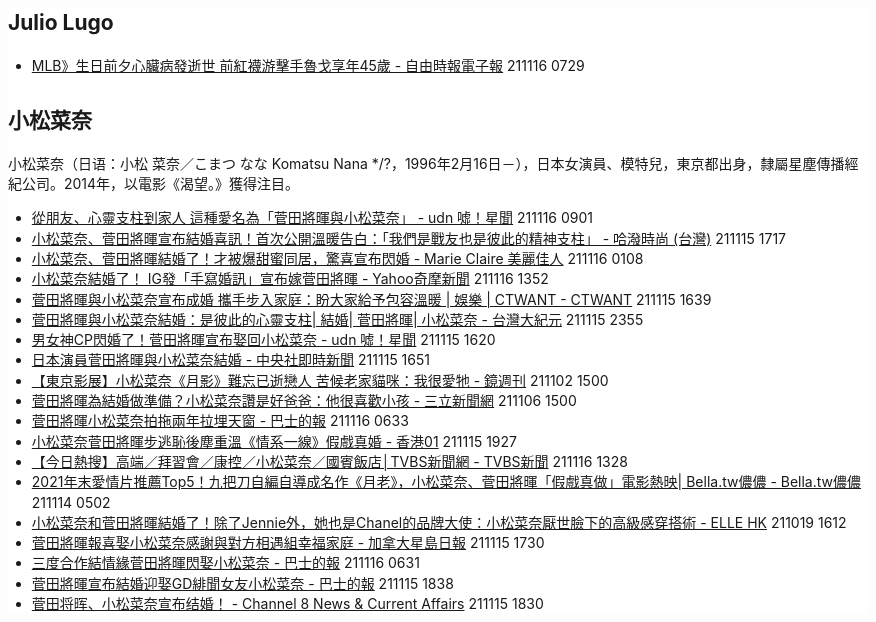 ## Julio Lugo


- [MLB》生日前夕心臟病發逝世 前紅襪游擊手魯戈享年45歲 - 自由時報電子報](https://sports.ltn.com.tw/news/breakingnews/3737788 "MLB》生日前夕心臟病發逝世 前紅襪游擊手魯戈享年45歲 - 自由時報電子報") 211116 0729

## 小松菜奈

小松菜奈（日语：小松 菜奈／こまつ なな Komatsu Nana */?，1996年2月16日－），日本女演員、模特兒，東京都出身，隸屬星塵傳播經紀公司。2014年，以電影《渴望。》獲得注目。
- [從朋友、心靈支柱到家人 這種愛名為「菅田將暉與小松菜奈」 - udn 噓！星聞](https://stars.udn.com/star/story/10093/5893169 "從朋友、心靈支柱到家人 這種愛名為「菅田將暉與小松菜奈」 - udn 噓！星聞") 211116 0901
- [小松菜奈、菅田將暉宣布結婚喜訊！首次公開溫暖告白：「我們是戰友也是彼此的精神支柱」 - 哈潑時尚 (台灣)](https://www.harpersbazaar.com/tw/celebrity/celebritynews/g38249509/komatsu-nana-suda-masaki-married/ "小松菜奈、菅田將暉宣布結婚喜訊！首次公開溫暖告白：「我們是戰友也是彼此的精神支柱」 - 哈潑時尚 (台灣)") 211115 1717
- [小松菜奈、菅田將暉結婚了！才被爆甜蜜同居，驚喜宣布閃婚 - Marie Claire 美麗佳人](https://www.marieclaire.com.tw/entertainment/news/61841 "小松菜奈、菅田將暉結婚了！才被爆甜蜜同居，驚喜宣布閃婚 - Marie Claire 美麗佳人") 211116 0108
- [小松菜奈結婚了！ IG發「手寫婚訊」宣布嫁菅田將暉 - Yahoo奇摩新聞](https://tw.tv.yahoo.com/%E5%B0%8F%E6%9D%BE%E8%8F%9C%E5%A5%88%E7%B5%90%E5%A9%9A%E4%BA%86-ig%E7%99%BC-%E6%89%8B%E5%AF%AB%E5%A9%9A%E8%A8%8A-%E5%AE%A3%E5%B8%83%E5%AB%81%E8%8F%85%E7%94%B0%E5%B0%87%E6%9A%89-044355110.html "小松菜奈結婚了！ IG發「手寫婚訊」宣布嫁菅田將暉 - Yahoo奇摩新聞") 211116 1352
- [菅田將暉與小松菜奈宣布成婚 攜手步入家庭：盼大家給予包容溫暖 | 娛樂 | CTWANT - CTWANT](https://www.ctwant.com/article/150640 "菅田將暉與小松菜奈宣布成婚 攜手步入家庭：盼大家給予包容溫暖 | 娛樂 | CTWANT - CTWANT") 211115 1639
- [菅田將暉與小松菜奈結婚：是彼此的心靈支柱| 結婚| 菅田將暉| 小松菜奈 - 台灣大紀元](http://www.epochtimes.com.tw/n361077/%E8%8F%85%E7%94%B0%E5%B0%87%E6%9A%89%E8%88%87%E5%B0%8F%E6%9D%BE%E8%8F%9C%E5%A5%88%E7%B5%90%E5%A9%9A-%E6%98%AF%E5%BD%BC%E6%AD%A4%E7%9A%84%E5%BF%83%E9%9D%88%E6%94%AF%E6%9F%B1.html "菅田將暉與小松菜奈結婚：是彼此的心靈支柱| 結婚| 菅田將暉| 小松菜奈 - 台灣大紀元") 211115 2355
- [男女神CP閃婚了！菅田將暉宣布娶回小松菜奈 - udn 噓！星聞](https://stars.udn.com/star/story/10088/5892244 "男女神CP閃婚了！菅田將暉宣布娶回小松菜奈 - udn 噓！星聞") 211115 1620
- [日本演員菅田將暉與小松菜奈結婚 - 中央社即時新聞](https://www.cna.com.tw/news/amov/202111150223.aspx "日本演員菅田將暉與小松菜奈結婚 - 中央社即時新聞") 211115 1651
- [【東京影展】小松菜奈《月影》難忘已逝戀人 苦候老家貓咪：我很愛牠 - 鏡週刊](https://www.mirrormedia.mg/story/20211102insight005/ "【東京影展】小松菜奈《月影》難忘已逝戀人 苦候老家貓咪：我很愛牠 - 鏡週刊") 211102 1500
- [菅田將暉為結婚做準備？小松菜奈讚是好爸爸：他很喜歡小孩 - 三立新聞網](https://star.setn.com/news/1022925 "菅田將暉為結婚做準備？小松菜奈讚是好爸爸：他很喜歡小孩 - 三立新聞網") 211106 1500
- [菅田將暉小松菜奈拍拖兩年拉埋天窗 - 巴士的報](https://www.bastillepost.com/hongkong/article/9627522-%E8%8F%85%E7%94%B0%E5%B0%87%E6%9A%89-%E5%B0%8F%E6%9D%BE%E8%8F%9C%E5%A5%88%E6%8B%8D%E6%8B%96%E5%85%A9%E5%B9%B4%E6%8B%89%E5%9F%8B%E5%A4%A9%E7%AA%97-2 "菅田將暉小松菜奈拍拖兩年拉埋天窗 - 巴士的報") 211116 0633
- [小松菜奈菅田將暉步逃恥後塵重溫《情系一線》假戲真婚 - 香港01](https://www.hk01.com/%E8%97%9D%E6%96%87/701149/%E5%B0%8F%E6%9D%BE%E8%8F%9C%E5%A5%88%E8%8F%85%E7%94%B0%E5%B0%87%E6%9A%89%E6%AD%A5%E9%80%83%E6%81%A5%E5%BE%8C%E5%A1%B5%E9%87%8D%E6%BA%AB-%E6%83%85%E7%B3%BB%E4%B8%80%E7%B7%9A-%E5%81%87%E6%88%B2%E7%9C%9F%E5%A9%9A "小松菜奈菅田將暉步逃恥後塵重溫《情系一線》假戲真婚 - 香港01") 211115 1927
- [【今日熱搜】高端／拜習會／康控／小松菜奈／國賓飯店│TVBS新聞網 - TVBS新聞](https://news.tvbs.com.tw/life/1635818 "【今日熱搜】高端／拜習會／康控／小松菜奈／國賓飯店│TVBS新聞網 - TVBS新聞") 211116 1328
- [2021年末愛情片推薦Top5！九把刀自編自導成名作《月老》，小松菜奈、菅田將暉「假戲真做」電影熱映| Bella.tw儂儂 - Bella.tw儂儂](https://www.bella.tw/articles/movies&culture/32303 "2021年末愛情片推薦Top5！九把刀自編自導成名作《月老》，小松菜奈、菅田將暉「假戲真做」電影熱映| Bella.tw儂儂 - Bella.tw儂儂") 211114 0502
- [小松菜奈和菅田將暉結婚了！除了Jennie外，她也是Chanel的品牌大使：小松菜奈厭世臉下的高級感穿搭術 - ELLE HK](https://www.elle.com.hk/fashion/Nana-Komatsu-Style-2021 "小松菜奈和菅田將暉結婚了！除了Jennie外，她也是Chanel的品牌大使：小松菜奈厭世臉下的高級感穿搭術 - ELLE HK") 211019 1612
- [菅田將暉報喜娶小松菜奈感謝與對方相遇組幸福家庭 - 加拿大星島日報](https://www.singtao.ca/5364458/2021-11-15/news-%E8%8F%85%E7%94%B0%E5%B0%87%E6%9A%89%E5%A0%B1%E5%96%9C%E5%A8%B6%E5%B0%8F%E6%9D%BE%E8%8F%9C%E5%A5%88+%E6%84%9F%E8%AC%9D%E8%88%87%E5%B0%8D%E6%96%B9%E7%9B%B8%E9%81%87%E7%B5%84%E5%B9%B8%E7%A6%8F%E5%AE%B6%E5%BA%AD/?variant=zh-hk "菅田將暉報喜娶小松菜奈感謝與對方相遇組幸福家庭 - 加拿大星島日報") 211115 1730
- [﻿三度合作結情緣菅田將暉閃娶小松菜奈 - 巴士的報](https://www.bastillepost.com/hongkong/article/9627461-%EF%BB%BF%E4%B8%89%E5%BA%A6%E5%90%88%E4%BD%9C%E7%B5%90%E6%83%85%E7%B7%A3-%E8%8F%85%E7%94%B0%E5%B0%87%E6%9A%89%E9%96%83%E5%A8%B6%E5%B0%8F%E6%9D%BE%E8%8F%9C%E5%A5%88 "﻿三度合作結情緣菅田將暉閃娶小松菜奈 - 巴士的報") 211116 0631
- [菅田將暉宣布結婚迎娶GD緋聞女友小松菜奈 - 巴士的報](http://www.bastillepost.com/hongkong/article/9624774-%E8%8F%85%E7%94%B0%E5%B0%87%E6%9A%89%E5%A0%B1%E5%96%9C%E5%A8%B6%E5%B0%8F%E6%9D%BE%E8%8F%9C%E5%A5%88-%E6%84%9F%E8%AC%9D%E8%88%87%E5%B0%8D%E6%96%B9%E7%9B%B8%E9%81%87%E7%B5%84%E5%B9%B8%E7%A6%8F%E5%AE%B6 "菅田將暉宣布結婚迎娶GD緋聞女友小松菜奈 - 巴士的報") 211115 1838
- [菅田将晖、小松菜奈宣布结婚！ - Channel 8 News & Current Affairs](https://entlife.8world.com/jk-zone/masaki-suda-nana-komatsu-1646521 "菅田将晖、小松菜奈宣布结婚！ - Channel 8 News & Current Affairs") 211115 1830